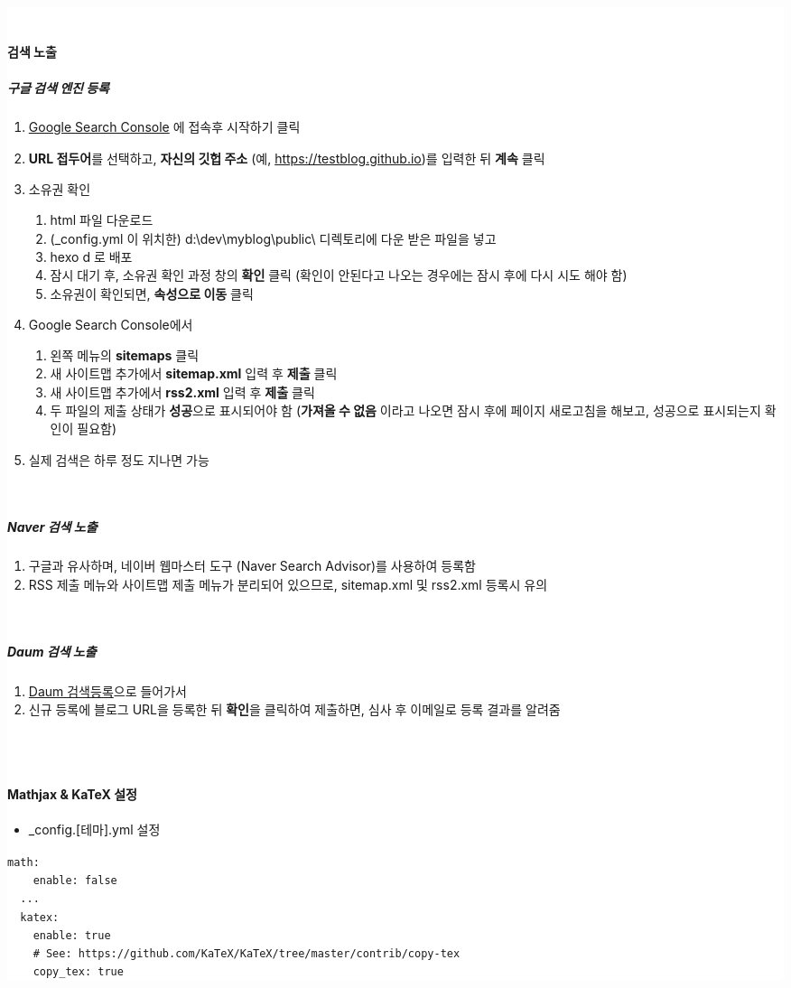 <br>

#### 검색 노출

##### 구글 검색 엔진 등록

1. [Google Search Console](https://search.google.com/search-console/about) 에 접속후 시작하기 클릭

2. **URL 접두어**를 선택하고, **자신의 깃헙 주소** (예, https://testblog.github.io)를 입력한 뒤 **계속** 클릭

3. 소유권 확인
   
   1. html 파일 다운로드
   2. (_config.yml 이 위치한) d:\dev\myblog\public\ 디렉토리에 다운 받은 파일을 넣고
   3. hexo d 로 배포
   4. 잠시 대기 후, 소유권 확인 과정 창의 **확인** 클릭 (확인이 안된다고 나오는 경우에는 잠시 후에 다시 시도 해야 함)
   5. 소유권이 확인되면, **속성으로 이동** 클릭

4. Google Search Console에서
   
   1. 왼쪽 메뉴의 **sitemaps** 클릭
   2. 새 사이트맵 추가에서 **sitemap.xml** 입력 후 **제출** 클릭
   3. 새 사이트맵 추가에서 **rss2.xml** 입력 후 **제출** 클릭
   4. 두 파일의 제출 상태가 **성공**으로 표시되어야 함 (**가져올 수 없음** 이라고 나오면 잠시 후에 페이지 새로고침을 해보고, 성공으로 표시되는지 확인이 필요함)

5. 실제 검색은 하루 정도 지나면 가능

<br>

##### Naver 검색 노출

1. 구글과 유사하며, 네이버 웹마스터 도구 (Naver Search Advisor)를 사용하여 등록함
2. RSS 제출 메뉴와 사이트맵 제출 메뉴가 분리되어 있으므로, sitemap.xml 및 rss2.xml 등록시 유의

<br>

##### Daum 검색 노출

1. [Daum 검색등록](https://register.search.daum.net/index.daum)으로 들어가서
2. 신규 등록에 블로그 URL을 등록한 뒤 **확인**을 클릭하여 제출하면, 심사 후 이메일로 등록 결과를 알려줌

<br>

<br>

#### Mathjax & KaTeX 설정

* _config.[테마].yml 설정

```[markdown]
math:
    enable: false
  ...
  katex:
    enable: true
    # See: https://github.com/KaTeX/KaTeX/tree/master/contrib/copy-tex
    copy_tex: true
```
